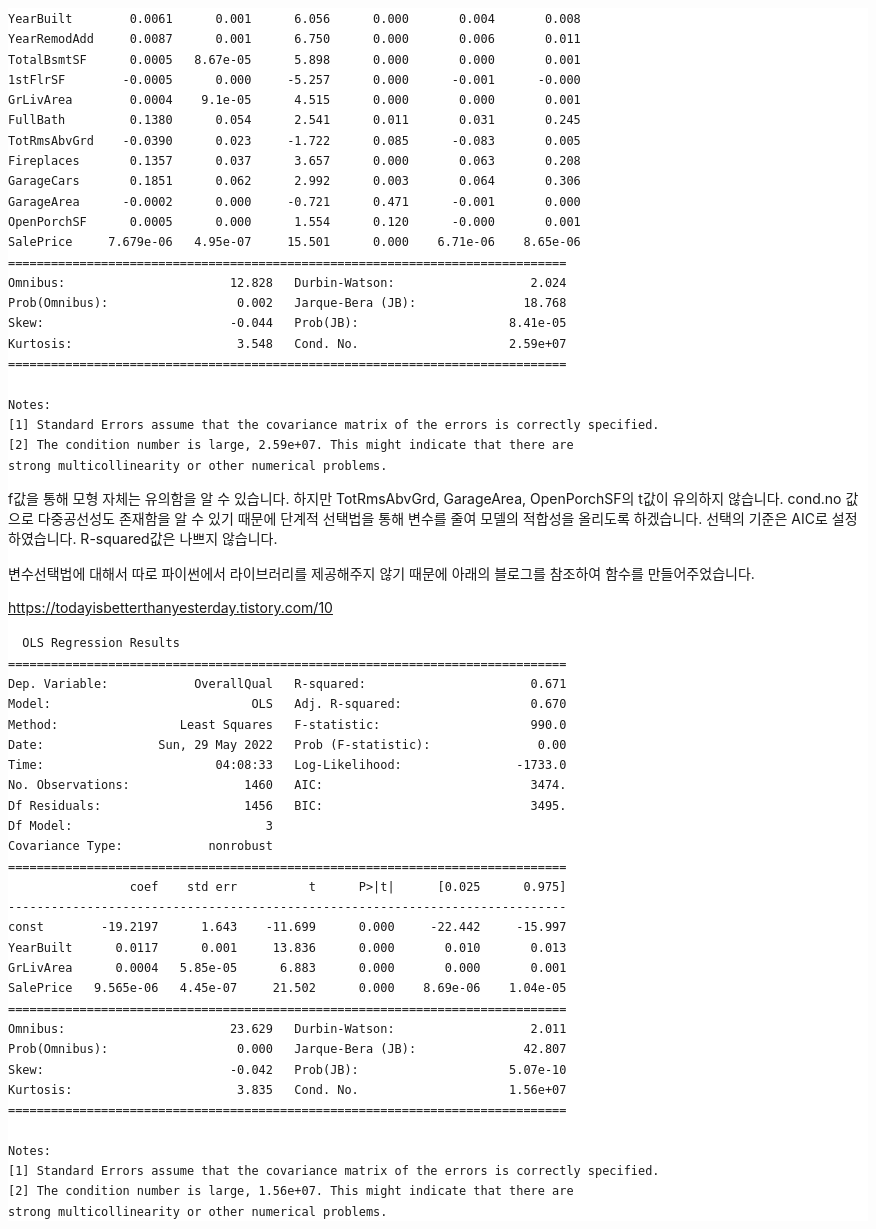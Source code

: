 ```
YearBuilt        0.0061      0.001      6.056      0.000       0.004       0.008
YearRemodAdd     0.0087      0.001      6.750      0.000       0.006       0.011
TotalBsmtSF      0.0005   8.67e-05      5.898      0.000       0.000       0.001
1stFlrSF        -0.0005      0.000     -5.257      0.000      -0.001      -0.000
GrLivArea        0.0004    9.1e-05      4.515      0.000       0.000       0.001
FullBath         0.1380      0.054      2.541      0.011       0.031       0.245
TotRmsAbvGrd    -0.0390      0.023     -1.722      0.085      -0.083       0.005
Fireplaces       0.1357      0.037      3.657      0.000       0.063       0.208
GarageCars       0.1851      0.062      2.992      0.003       0.064       0.306
GarageArea      -0.0002      0.000     -0.721      0.471      -0.001       0.000
OpenPorchSF      0.0005      0.000      1.554      0.120      -0.000       0.001
SalePrice     7.679e-06   4.95e-07     15.501      0.000    6.71e-06    8.65e-06
==============================================================================
Omnibus:                       12.828   Durbin-Watson:                   2.024
Prob(Omnibus):                  0.002   Jarque-Bera (JB):               18.768
Skew:                          -0.044   Prob(JB):                     8.41e-05
Kurtosis:                       3.548   Cond. No.                     2.59e+07
==============================================================================

Notes:
[1] Standard Errors assume that the covariance matrix of the errors is correctly specified.
[2] The condition number is large, 2.59e+07. This might indicate that there are
strong multicollinearity or other numerical problems.
```
f값을 통해 모형 자체는 유의함을 알 수 있습니다. 
하지만 TotRmsAbvGrd, GarageArea, OpenPorchSF의 t값이 유의하지 않습니다. 
cond.no 값으로 다중공선성도 존재함을 알 수 있기 때문에 단계적 선택법을 통해 변수를 줄여 모델의 적합성을 올리도록 하겠습니다. 
선택의 기준은 AIC로 설정하였습니다. R-squared값은 나쁘지 않습니다.

변수선택법에 대해서 따로 파이썬에서 라이브러리를 제공해주지 않기 때문에 아래의 블로그를 참조하여 함수를 만들어주었습니다.

https://todayisbetterthanyesterday.tistory.com/10


```
  OLS Regression Results                            
==============================================================================
Dep. Variable:            OverallQual   R-squared:                       0.671
Model:                            OLS   Adj. R-squared:                  0.670
Method:                 Least Squares   F-statistic:                     990.0
Date:                Sun, 29 May 2022   Prob (F-statistic):               0.00
Time:                        04:08:33   Log-Likelihood:                -1733.0
No. Observations:                1460   AIC:                             3474.
Df Residuals:                    1456   BIC:                             3495.
Df Model:                           3                                         
Covariance Type:            nonrobust                                         
==============================================================================
                 coef    std err          t      P>|t|      [0.025      0.975]
------------------------------------------------------------------------------
const        -19.2197      1.643    -11.699      0.000     -22.442     -15.997
YearBuilt      0.0117      0.001     13.836      0.000       0.010       0.013
GrLivArea      0.0004   5.85e-05      6.883      0.000       0.000       0.001
SalePrice   9.565e-06   4.45e-07     21.502      0.000    8.69e-06    1.04e-05
==============================================================================
Omnibus:                       23.629   Durbin-Watson:                   2.011
Prob(Omnibus):                  0.000   Jarque-Bera (JB):               42.807
Skew:                          -0.042   Prob(JB):                     5.07e-10
Kurtosis:                       3.835   Cond. No.                     1.56e+07
==============================================================================

Notes:
[1] Standard Errors assume that the covariance matrix of the errors is correctly specified.
[2] The condition number is large, 1.56e+07. This might indicate that there are
strong multicollinearity or other numerical problems.
```
